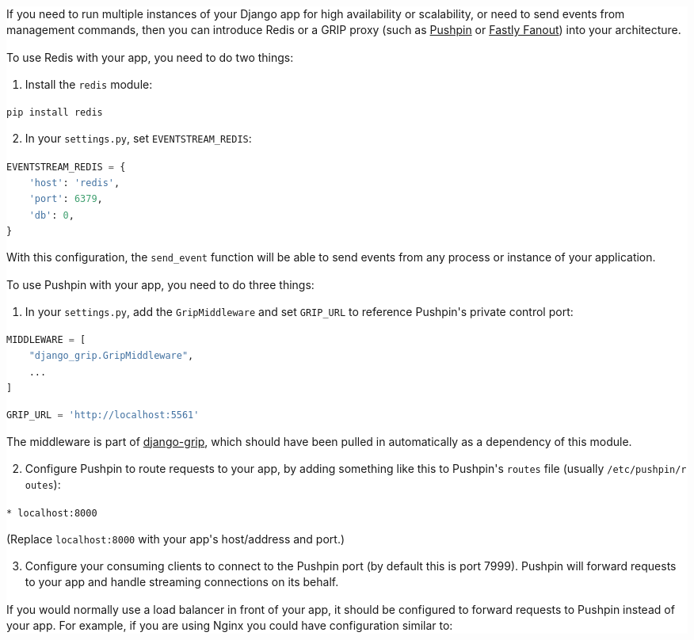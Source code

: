 If you need to run multiple instances of your Django app for high availability or scalability, or need to send events from management commands, then you can introduce Redis or a GRIP proxy (such as [Pushpin](https://pushpin.org) or [Fastly Fanout](https://developer.fastly.com/learning/concepts/real-time-messaging/fanout/)) into your architecture.

To use Redis with your app, you need to do two things:

1. Install the `redis` module:

```sh
pip install redis
```

2. In your `settings.py`, set `EVENTSTREAM_REDIS`:

```py
EVENTSTREAM_REDIS = {
    'host': 'redis',
    'port': 6379,
    'db': 0,
}
```

With this configuration, the `send_event` function will be able to send events from any process or instance of your application.

To use Pushpin with your app, you need to do three things:

1. In your `settings.py`, add the `GripMiddleware` and set `GRIP_URL` to reference Pushpin's private control port:

```py
MIDDLEWARE = [
    "django_grip.GripMiddleware",
    ...
]
```

```py
GRIP_URL = 'http://localhost:5561'
```

The middleware is part of [django-grip](https://github.com/fanout/django-grip), which should have been pulled in automatically as a dependency of this module.

2. Configure Pushpin to route requests to your app, by adding something like this to Pushpin's `routes` file (usually `/etc/pushpin/routes`):

```
* localhost:8000
```

(Replace `localhost:8000` with your app's host/address and port.)

3. Configure your consuming clients to connect to the Pushpin port (by default this is port 7999). Pushpin will forward requests to your app and handle streaming connections on its behalf.

If you would normally use a load balancer in front of your app, it should be configured to forward requests to Pushpin instead of your app. For example, if you are using Nginx you could have configuration similar to:
